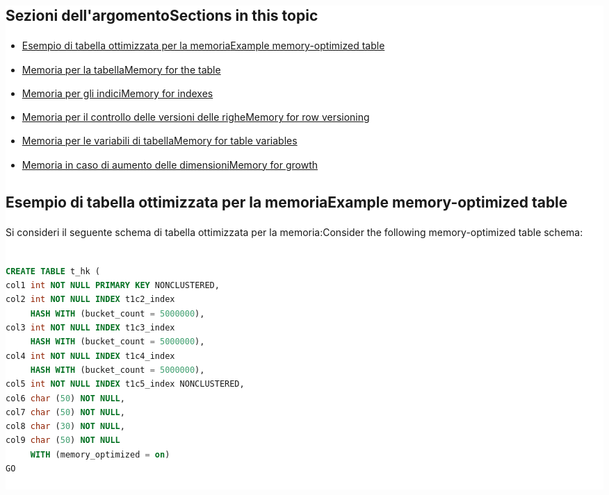 ## <a name="sections-in-this-topic"></a><span data-ttu-id="af99a-107">Sezioni dell'argomento</span><span class="sxs-lookup"><span data-stu-id="af99a-107">Sections in this topic</span></span>  
  
-   [<span data-ttu-id="af99a-108">Esempio di tabella ottimizzata per la memoria</span><span class="sxs-lookup"><span data-stu-id="af99a-108">Example memory-optimized table</span></span>](#bkmk_ExampleTable)  
  
-   [<span data-ttu-id="af99a-109">Memoria per la tabella</span><span class="sxs-lookup"><span data-stu-id="af99a-109">Memory for the table</span></span>](#bkmk_MemoryForTable)  
  
-   [<span data-ttu-id="af99a-110">Memoria per gli indici</span><span class="sxs-lookup"><span data-stu-id="af99a-110">Memory for indexes</span></span>](#bkmk_IndexMeemory)  
  
-   [<span data-ttu-id="af99a-111">Memoria per il controllo delle versioni delle righe</span><span class="sxs-lookup"><span data-stu-id="af99a-111">Memory for row versioning</span></span>](#bkmk_MemoryForRowVersions)  
  
-   [<span data-ttu-id="af99a-112">Memoria per le variabili di tabella</span><span class="sxs-lookup"><span data-stu-id="af99a-112">Memory for table variables</span></span>](#bkmk_TableVariables)  
  
-   [<span data-ttu-id="af99a-113">Memoria in caso di aumento delle dimensioni</span><span class="sxs-lookup"><span data-stu-id="af99a-113">Memory for growth</span></span>](#bkmk_MemoryForGrowth)  
  
##  <a name="example-memory-optimized-table"></a><a name="bkmk_ExampleTable"></a> <span data-ttu-id="af99a-114">Esempio di tabella ottimizzata per la memoria</span><span class="sxs-lookup"><span data-stu-id="af99a-114">Example memory-optimized table</span></span>  
 <span data-ttu-id="af99a-115">Si consideri il seguente schema di tabella ottimizzata per la memoria:</span><span class="sxs-lookup"><span data-stu-id="af99a-115">Consider the following memory-optimized table schema:</span></span>  
  
```sql  
  
CREATE TABLE t_hk (  
col1 int NOT NULL PRIMARY KEY NONCLUSTERED,  
col2 int NOT NULL INDEX t1c2_index   
     HASH WITH (bucket_count = 5000000),  
col3 int NOT NULL INDEX t1c3_index   
     HASH WITH (bucket_count = 5000000),  
col4 int NOT NULL INDEX t1c4_index   
     HASH WITH (bucket_count = 5000000),  
col5 int NOT NULL INDEX t1c5_index NONCLUSTERED,  
col6 char (50) NOT NULL,  
col7 char (50) NOT NULL,   
col8 char (30) NOT NULL,   
col9 char (50) NOT NULL  
     WITH (memory_optimized = on)  
GO  
  
```  
  